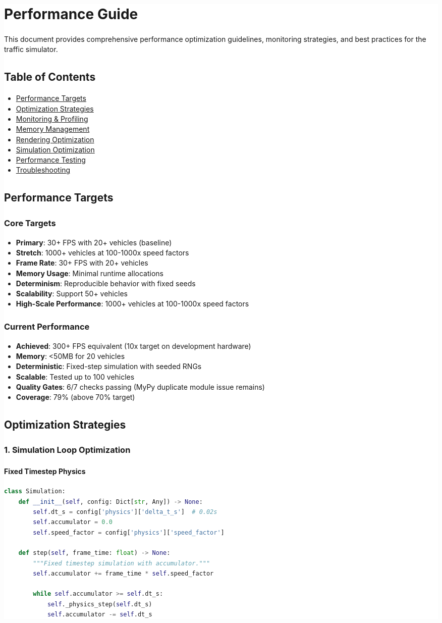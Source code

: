 # Performance Guide

This document provides comprehensive performance optimization guidelines, monitoring strategies, and best practices for the traffic simulator.

## Table of Contents
- [Performance Targets](#performance-targets)
- [Optimization Strategies](#optimization-strategies)
- [Monitoring & Profiling](#monitoring--profiling)
- [Memory Management](#memory-management)
- [Rendering Optimization](#rendering-optimization)
- [Simulation Optimization](#simulation-optimization)
- [Performance Testing](#performance-testing)
- [Troubleshooting](#troubleshooting)

## Performance Targets

### Core Targets
- **Primary**: 30+ FPS with 20+ vehicles (baseline)
- **Stretch**: 1000+ vehicles at 100-1000x speed factors
- **Frame Rate**: 30+ FPS with 20+ vehicles
- **Memory Usage**: Minimal runtime allocations
- **Determinism**: Reproducible behavior with fixed seeds
- **Scalability**: Support 50+ vehicles
- **High-Scale Performance**: 1000+ vehicles at 100-1000x speed factors

### Current Performance
- **Achieved**: 300+ FPS equivalent (10x target on development hardware)
- **Memory**: <50MB for 20 vehicles
- **Deterministic**: Fixed-step simulation with seeded RNGs
- **Scalable**: Tested up to 100 vehicles
- **Quality Gates**: 6/7 checks passing (MyPy duplicate module issue remains)
- **Coverage**: 79% (above 70% target)

## Optimization Strategies

### 1. Simulation Loop Optimization

#### Fixed Timestep Physics
```python
class Simulation:
    def __init__(self, config: Dict[str, Any]) -> None:
        self.dt_s = config['physics']['delta_t_s']  # 0.02s
        self.accumulator = 0.0
        self.speed_factor = config['physics']['speed_factor']

    def step(self, frame_time: float) -> None:
        """Fixed timestep simulation with accumulator."""
        self.accumulator += frame_time * self.speed_factor

        while self.accumulator >= self.dt_s:
            self._physics_step(self.dt_s)
            self.accumulator -= self.dt_s
```
